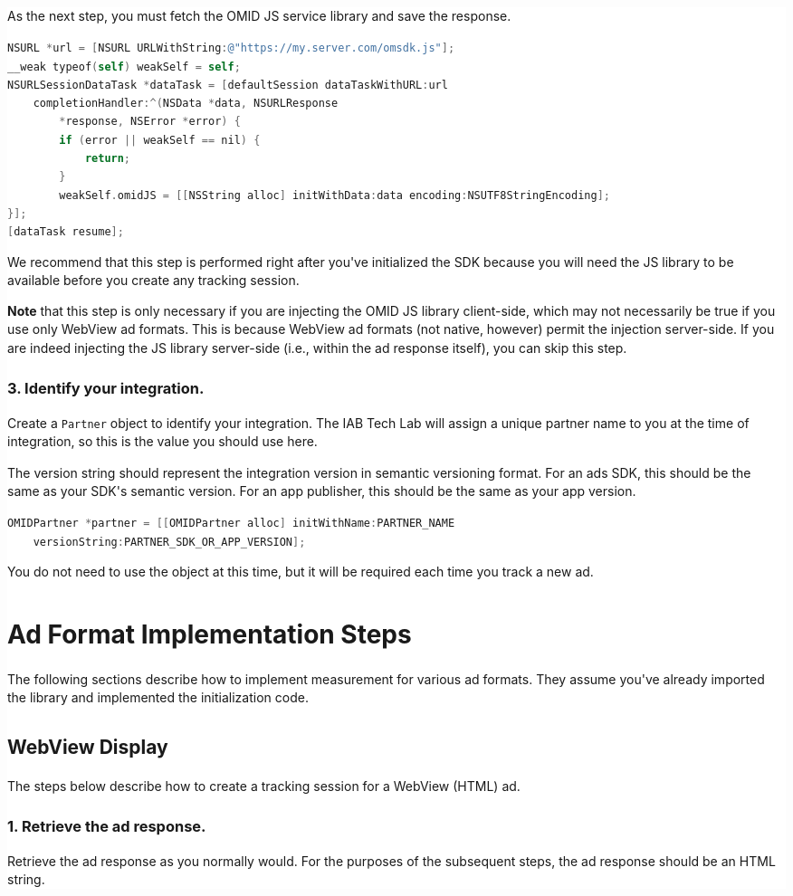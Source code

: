 As the next step, you must fetch the OMID JS service library and save the response.

```objective-c
NSURL *url = [NSURL URLWithString:@"https://my.server.com/omsdk.js"];
__weak typeof(self) weakSelf = self;
NSURLSessionDataTask *dataTask = [defaultSession dataTaskWithURL:url
    completionHandler:^(NSData *data, NSURLResponse
        *response, NSError *error) {
        if (error || weakSelf == nil) {
            return;
        }
        weakSelf.omidJS = [[NSString alloc] initWithData:data encoding:NSUTF8StringEncoding];
}];
[dataTask resume];
```

We recommend that this step is performed right after you've initialized the SDK because you
will need the JS library to be available before you create any tracking session.

**Note** that this step is only necessary if you are injecting the OMID JS library client-side,
which may not necessarily be true if you use only WebView ad formats. This is because WebView ad
formats (not native, however) permit the injection server-side. If you are indeed injecting the JS
library server-side (i.e., within the ad response itself), you can skip this step.

### 3. Identify your integration.

Create a `Partner` object to identify your integration. The IAB Tech Lab will assign a unique
partner name to you at the time of integration, so this is the value you should use here.

The version string should represent the integration version in semantic versioning format. For an
ads SDK, this should be the same as your SDK's semantic version. For an app publisher, this should
be the same as your app version.

```objective-c
OMIDPartner *partner = [[OMIDPartner alloc] initWithName:PARTNER_NAME
    versionString:PARTNER_SDK_OR_APP_VERSION];
```

You do not need to use the object at this time, but it will be required each time you track a new
ad.

# Ad Format Implementation Steps <a name="ad-formats"></a>

The following sections describe how to implement measurement for various ad formats. They assume
you've already imported the library and implemented the initialization code.

## WebView Display

The steps below describe how to create a tracking session for a WebView (HTML) ad.

### 1. Retrieve the ad response. <a name="webview-ad-response"></a>

Retrieve the ad response as you normally would. For the purposes of the subsequent steps, the ad
response should be an HTML string.
